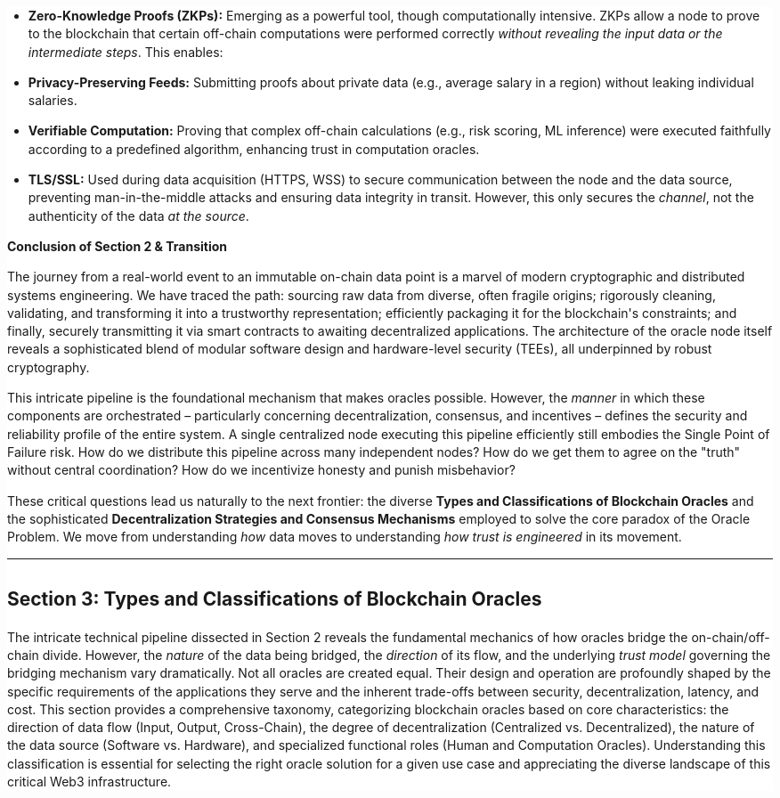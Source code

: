 *   **Zero-Knowledge Proofs (ZKPs):** Emerging as a powerful tool, though computationally intensive. ZKPs allow a node to prove to the blockchain that certain off-chain computations were performed correctly *without revealing the input data or the intermediate steps*. This enables:

*   **Privacy-Preserving Feeds:** Submitting proofs about private data (e.g., average salary in a region) without leaking individual salaries.

*   **Verifiable Computation:** Proving that complex off-chain calculations (e.g., risk scoring, ML inference) were executed faithfully according to a predefined algorithm, enhancing trust in computation oracles.

*   **TLS/SSL:** Used during data acquisition (HTTPS, WSS) to secure communication between the node and the data source, preventing man-in-the-middle attacks and ensuring data integrity in transit. However, this only secures the *channel*, not the authenticity of the data *at the source*.

**Conclusion of Section 2 & Transition**

The journey from a real-world event to an immutable on-chain data point is a marvel of modern cryptographic and distributed systems engineering. We have traced the path: sourcing raw data from diverse, often fragile origins; rigorously cleaning, validating, and transforming it into a trustworthy representation; efficiently packaging it for the blockchain's constraints; and finally, securely transmitting it via smart contracts to awaiting decentralized applications. The architecture of the oracle node itself reveals a sophisticated blend of modular software design and hardware-level security (TEEs), all underpinned by robust cryptography.

This intricate pipeline is the foundational mechanism that makes oracles possible. However, the *manner* in which these components are orchestrated – particularly concerning decentralization, consensus, and incentives – defines the security and reliability profile of the entire system. A single centralized node executing this pipeline efficiently still embodies the Single Point of Failure risk. How do we distribute this pipeline across many independent nodes? How do we get them to agree on the "truth" without central coordination? How do we incentivize honesty and punish misbehavior?

These critical questions lead us naturally to the next frontier: the diverse **Types and Classifications of Blockchain Oracles** and the sophisticated **Decentralization Strategies and Consensus Mechanisms** employed to solve the core paradox of the Oracle Problem. We move from understanding *how* data moves to understanding *how trust is engineered* in its movement.



---





## Section 3: Types and Classifications of Blockchain Oracles

The intricate technical pipeline dissected in Section 2 reveals the fundamental mechanics of how oracles bridge the on-chain/off-chain divide. However, the *nature* of the data being bridged, the *direction* of its flow, and the underlying *trust model* governing the bridging mechanism vary dramatically. Not all oracles are created equal. Their design and operation are profoundly shaped by the specific requirements of the applications they serve and the inherent trade-offs between security, decentralization, latency, and cost. This section provides a comprehensive taxonomy, categorizing blockchain oracles based on core characteristics: the direction of data flow (Input, Output, Cross-Chain), the degree of decentralization (Centralized vs. Decentralized), the nature of the data source (Software vs. Hardware), and specialized functional roles (Human and Computation Oracles). Understanding this classification is essential for selecting the right oracle solution for a given use case and appreciating the diverse landscape of this critical Web3 infrastructure.
